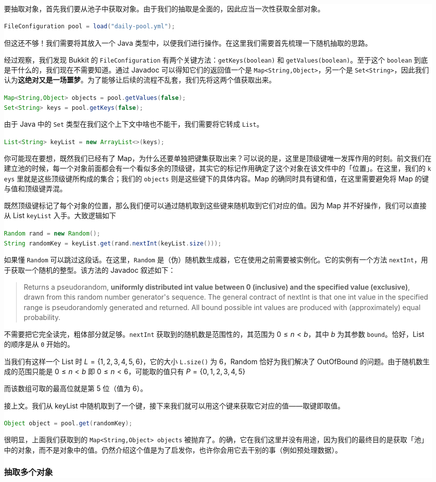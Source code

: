 要抽取对象，首先我们要从池子中获取对象。由于我们的抽取是全面的，因此应当一次性获取全部对象。

```java
FileConfiguration pool = load("daily-pool.yml");
```

但这还不够！我们需要将其放入一个 Java 类型中，以便我们进行操作。在这里我们需要首先梳理一下随机抽取的思路。

经过观察，我们发现 Bukkit 的 `FileConfiguration` 有两个关键方法：`getKeys(boolean)` 和 `getValues(boolean)`。至于这个 `boolean` 到底是干什么的，我们现在不需要知道。通过 Javadoc 可以得知它们的返回值一个是 `Map<String,Object>`，另一个是 `Set<String>`，因此我们认为**这绝对又是一场噩梦**。为了能够让后续的流程不乱套，我们先将这两个值获取出来。

```java
Map<String,Object> objects = pool.getValues(false);
Set<String> keys = pool.getKeys(false);
```

由于 Java 中的 `Set` 类型在我们这个上下文中啥也不能干，我们需要将它转成 `List`。

```java
List<String> keyList = new ArrayList<>(keys);
```

你可能现在要想，既然我们已经有了 Map，为什么还要单独把键集获取出来？可以说的是，这里是顶级键唯一发挥作用的时刻。前文我们在建立池的时候，每一个对象前面都会有一个看似多余的顶级键，其实它的标记作用确定了这个对象在该文件中的「位置」。在这里，我们的 `keys` 里就是这些顶级键所构成的集合；我们的 `objects` 则是这些键下的具体内容。Map 的确同时具有键和值，在这里需要避免将 Map 的键与值和顶级键弄混。

既然顶级键标记了每个对象的位置，那么我们便可以通过随机取到这些键来随机取到它们对应的值。因为 Map 并不好操作，我们可以直接从 List `keyList` 入手。大致逻辑如下

```java
Random rand = new Random();
String randomKey = keyList.get(rand.nextInt(keyList.size()));
```

如果懂 `Random` 可以跳过这段话。在这里，`Random` 是（伪）随机数生成器，它在使用之前需要被实例化。它的实例有一个方法 `nextInt`，用于获取一个随机的整型。该方法的 Javadoc 叙述如下：

> Returns a pseudorandom, **uniformly distributed int value between 0 (inclusive) and the specified value (exclusive)**, drawn from this random number generator's sequence. The general contract of nextInt is that one int value in the specified range is pseudorandomly generated and returned. All bound possible int values are produced with (approximately) equal probability.

不需要把它完全读完，粗体部分就足够。`nextInt` 获取到的随机数是范围性的，其范围为 $0\leq{n}\lt{b}$，其中 $b$ 为其参数 `bound`。恰好，List 的顺序是从 `0` 开始的。

当我们有这样一个 List 时 $L = \{1,2,3,4,5,6\}$，它的大小 `L.size()` 为 6，Random 恰好为我们解决了 OutOfBound 的问题。由于随机数生成的范围只能是 $0\leq{n}\lt{b}$ 即 $0\leq{n}\lt{6}$，可能取的值只有 $P = \{0,1,2,3,4,5\}$

而该数组可取的最高位就是第 5 位（值为 $6$）。

接上文。我们从 keyList 中随机取到了一个键，接下来我们就可以用这个键来获取它对应的值——取键即取值。

```java
Object object = pool.get(randomKey);
```

很明显，上面我们获取到的 `Map<String,Object> objects` 被抛弃了。的确，它在我们这里并没有用途，因为我们的最终目的是获取「池」中的对象，而不是对象中的值。仍然介绍这个值是为了启发你，也许你会用它去干别的事（例如预处理数据）。

### 抽取多个对象
